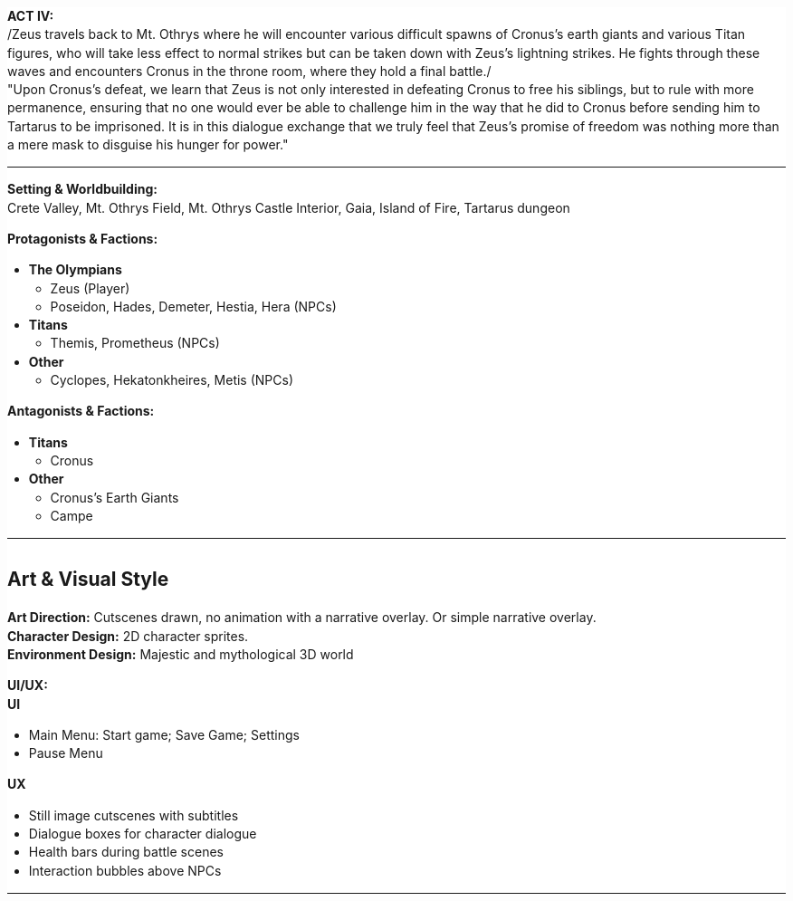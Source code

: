 
**ACT IV:**  
/Zeus travels back to Mt. Othrys where he will encounter various difficult spawns of Cronus’s earth giants and various Titan figures, who will take less effect to normal strikes but can be taken down with Zeus’s lightning strikes. He fights through these waves and encounters Cronus in the throne room, where they hold a final battle./  
"Upon Cronus’s defeat, we learn that Zeus is not only interested in defeating Cronus to free his siblings, but to rule with more permanence, ensuring that no one would ever be able to challenge him in the way that he did to Cronus before sending him to Tartarus to be imprisoned. It is in this dialogue exchange that we truly feel that Zeus’s promise of freedom was nothing more than a mere mask to disguise his hunger for power."

---

**Setting & Worldbuilding:**  
Crete Valley, Mt. Othrys Field, Mt. Othrys Castle Interior, Gaia, Island of Fire, Tartarus dungeon  

**Protagonists & Factions:**  
- **The Olympians**  
  - Zeus (Player)  
  - Poseidon, Hades, Demeter, Hestia, Hera (NPCs)  
- **Titans**  
  - Themis, Prometheus (NPCs)  
- **Other**  
  - Cyclopes, Hekatonkheires, Metis (NPCs)

**Antagonists & Factions:**  
- **Titans**  
  - Cronus  
- **Other**  
  - Cronus’s Earth Giants  
  - Campe

---

## Art & Visual Style

**Art Direction:** Cutscenes drawn, no animation with a narrative overlay. Or simple narrative overlay.  
**Character Design:** 2D character sprites.  
**Environment Design:** Majestic and mythological 3D world  

**UI/UX:**  
**UI**  
- Main Menu: Start game; Save Game; Settings  
- Pause Menu  

**UX**  
- Still image cutscenes with subtitles  
- Dialogue boxes for character dialogue  
- Health bars during battle scenes  
- Interaction bubbles above NPCs  

---
